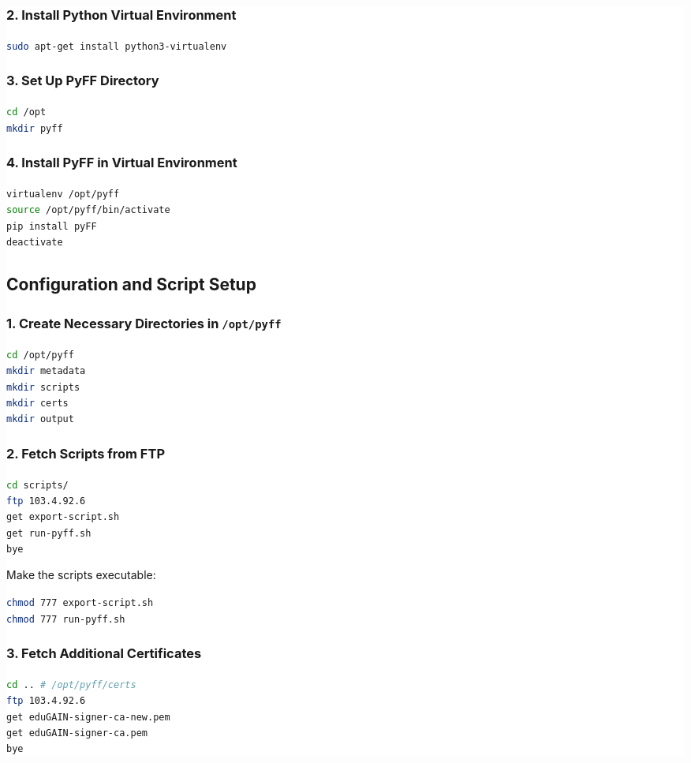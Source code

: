 ### 2. Install Python Virtual Environment

```bash
sudo apt-get install python3-virtualenv
```

### 3. Set Up PyFF Directory

```bash
cd /opt
mkdir pyff
```

### 4. Install PyFF in Virtual Environment

```bash
virtualenv /opt/pyff
source /opt/pyff/bin/activate
pip install pyFF
deactivate
```

## Configuration and Script Setup

### 1. Create Necessary Directories in `/opt/pyff`

```bash
cd /opt/pyff
mkdir metadata
mkdir scripts
mkdir certs
mkdir output
```

### 2. Fetch Scripts from FTP

```bash
cd scripts/
ftp 103.4.92.6
get export-script.sh
get run-pyff.sh
bye
```

Make the scripts executable:

```bash
chmod 777 export-script.sh
chmod 777 run-pyff.sh
```

### 3. Fetch Additional Certificates

```bash
cd .. # /opt/pyff/certs
ftp 103.4.92.6
get eduGAIN-signer-ca-new.pem
get eduGAIN-signer-ca.pem
bye
```
